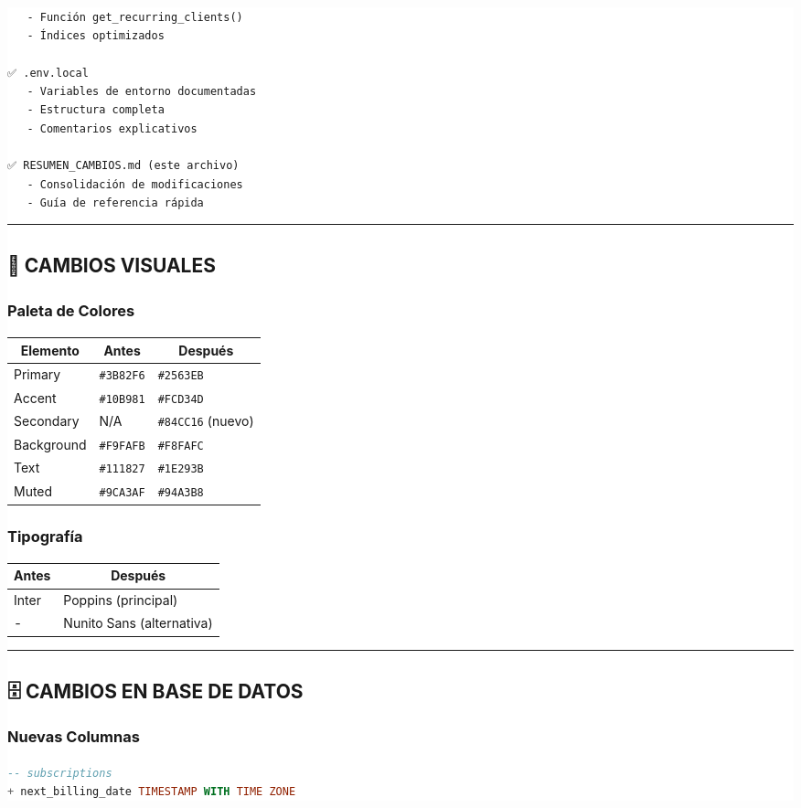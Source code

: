 ```
   - Función get_recurring_clients()
   - Índices optimizados

✅ .env.local
   - Variables de entorno documentadas
   - Estructura completa
   - Comentarios explicativos

✅ RESUMEN_CAMBIOS.md (este archivo)
   - Consolidación de modificaciones
   - Guía de referencia rápida
```

---

## 🎨 CAMBIOS VISUALES

### Paleta de Colores

| Elemento | Antes | Después |
|----------|-------|---------|
| Primary | `#3B82F6` | `#2563EB` |
| Accent | `#10B981` | `#FCD34D` |
| Secondary | N/A | `#84CC16` (nuevo) |
| Background | `#F9FAFB` | `#F8FAFC` |
| Text | `#111827` | `#1E293B` |
| Muted | `#9CA3AF` | `#94A3B8` |

### Tipografía

| Antes | Después |
|-------|---------|
| Inter | Poppins (principal) |
| - | Nunito Sans (alternativa) |

---

## 🗄️ CAMBIOS EN BASE DE DATOS

### Nuevas Columnas

```sql
-- subscriptions
+ next_billing_date TIMESTAMP WITH TIME ZONE
```
